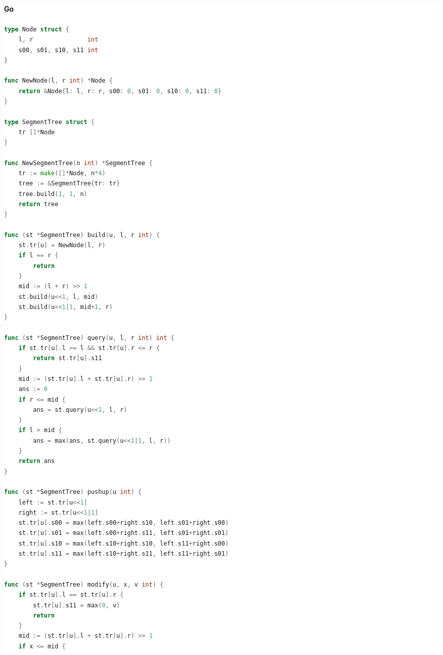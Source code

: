 #### Go

```go
type Node struct {
	l, r               int
	s00, s01, s10, s11 int
}

func NewNode(l, r int) *Node {
	return &Node{l: l, r: r, s00: 0, s01: 0, s10: 0, s11: 0}
}

type SegmentTree struct {
	tr []*Node
}

func NewSegmentTree(n int) *SegmentTree {
	tr := make([]*Node, n*4)
	tree := &SegmentTree{tr: tr}
	tree.build(1, 1, n)
	return tree
}

func (st *SegmentTree) build(u, l, r int) {
	st.tr[u] = NewNode(l, r)
	if l == r {
		return
	}
	mid := (l + r) >> 1
	st.build(u<<1, l, mid)
	st.build(u<<1|1, mid+1, r)
}

func (st *SegmentTree) query(u, l, r int) int {
	if st.tr[u].l >= l && st.tr[u].r <= r {
		return st.tr[u].s11
	}
	mid := (st.tr[u].l + st.tr[u].r) >> 1
	ans := 0
	if r <= mid {
		ans = st.query(u<<1, l, r)
	}
	if l > mid {
		ans = max(ans, st.query(u<<1|1, l, r))
	}
	return ans
}

func (st *SegmentTree) pushup(u int) {
	left := st.tr[u<<1]
	right := st.tr[u<<1|1]
	st.tr[u].s00 = max(left.s00+right.s10, left.s01+right.s00)
	st.tr[u].s01 = max(left.s00+right.s11, left.s01+right.s01)
	st.tr[u].s10 = max(left.s10+right.s10, left.s11+right.s00)
	st.tr[u].s11 = max(left.s10+right.s11, left.s11+right.s01)
}

func (st *SegmentTree) modify(u, x, v int) {
	if st.tr[u].l == st.tr[u].r {
		st.tr[u].s11 = max(0, v)
		return
	}
	mid := (st.tr[u].l + st.tr[u].r) >> 1
	if x <= mid {
```